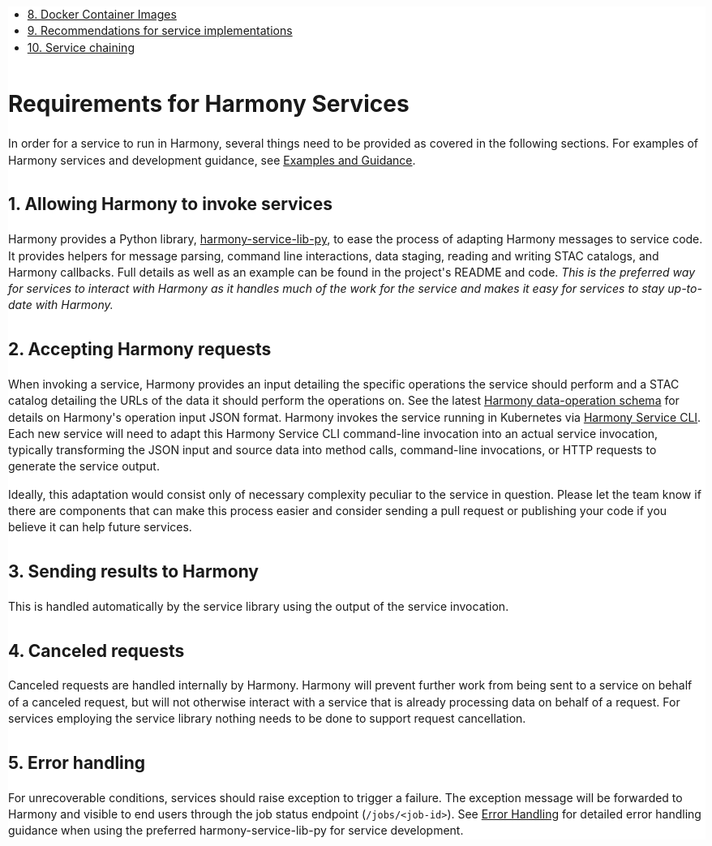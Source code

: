   - [8. Docker Container Images](#8-docker-container-images)
  - [9. Recommendations for service implementations](#9-recommendations-for-service-implementations)
  - [10. Service chaining](#10-service-chaining)



# Requirements for Harmony Services
In order for a service to run in Harmony, several things need to be provided as covered in the following sections. For examples of Harmony services and development guidance, see [Examples and Guidance](https://github.com/nasa/harmony-service-lib-py/blob/main/README.md#examples-and-guidance).

## 1. Allowing Harmony to invoke services

Harmony provides a Python library, [harmony-service-lib-py](https://github.com/nasa/harmony-service-lib-py), to ease the process of adapting Harmony messages to service code. It provides helpers for message parsing, command line interactions, data staging, reading and writing STAC catalogs, and Harmony callbacks. Full details as well as an example can be found in the project's README and code. *This is the preferred way for services to interact with Harmony as it handles much of the work for the service and makes it easy for services to stay up-to-date with Harmony.*

## 2. Accepting Harmony requests

When invoking a service, Harmony provides an input detailing the specific operations the service should perform and a STAC catalog detailing the URLs of the data it should perform the operations on. See the latest [Harmony data-operation schema](../../services/harmony/app/schemas/data-operation) for details on Harmony's operation input JSON format. Harmony invokes the service running in Kubernetes via [Harmony Service CLI](https://github.com/nasa/harmony-service-lib-py/blob/main/README.md#where-it-fits-in). Each new service will need to adapt this Harmony Service CLI command-line invocation into an actual service invocation, typically transforming the JSON input and source data into method calls, command-line invocations, or HTTP requests to generate the service output.

Ideally, this adaptation would consist only of necessary complexity peculiar to the service in question. Please let the team know if there are components that can make this process easier and consider sending a pull request or publishing your code if you believe it can help future services.

## 3. Sending results to Harmony

This is handled automatically by the service library using the output of the service invocation.

## 4. Canceled requests

Canceled requests are handled internally by Harmony. Harmony will prevent further work from being sent to a service on behalf of a canceled request, but will not otherwise interact with a service that is already processing data on behalf of a request. For services employing the service library nothing needs to be done to support request cancellation.

## 5. Error handling

For unrecoverable conditions, services should raise exception to trigger a failure. The exception message will be forwarded to Harmony and visible to end users through the job status endpoint (`/jobs/<job-id>`). See [Error Handling](https://github.com/nasa/harmony-service-lib-py/blob/main/README.md#error-handling) for detailed error handling guidance when using the preferred harmony-service-lib-py for service development.
